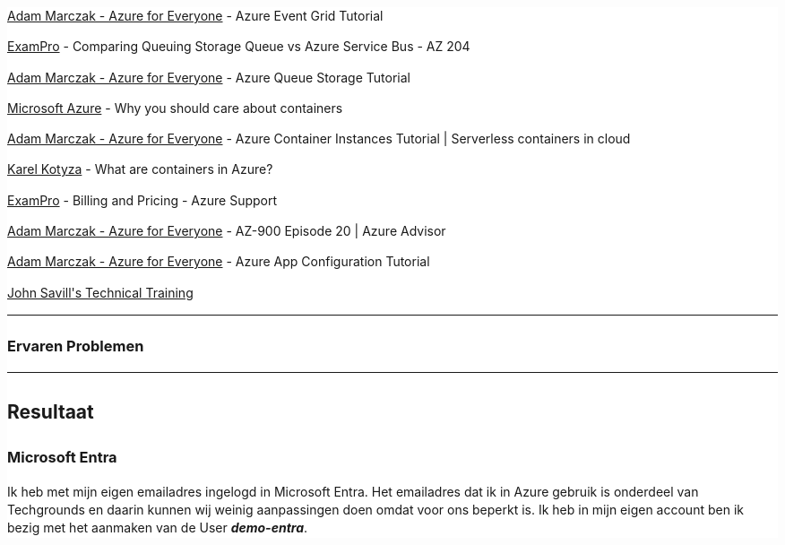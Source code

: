 [Adam Marczak - Azure for Everyone](https://www.youtube.com/watch?v=TujzkSxJzIA) - Azure Event Grid Tutorial

[ExamPro](https://www.youtube.com/watch?v=CXfeF46sIbM) - Comparing Queuing Storage Queue vs Azure Service Bus - AZ 204

[Adam Marczak - Azure for Everyone](https://www.youtube.com/watch?v=JQ6KhjU5Zsg) - Azure Queue Storage Tutorial

[Microsoft Azure](https://www.youtube.com/watch?v=EUitQ8DaZW8) - Why you should care about containers

[Adam Marczak - Azure for Everyone](https://www.youtube.com/watch?v=jAWLQFi4USk) - Azure Container Instances Tutorial | Serverless containers in cloud

[Karel Kotyza](https://www.linkedin.com/pulse/what-containers-azure-karel-kotyza/) - What are containers in Azure?

[ExamPro](https://www.youtube.com/watch?v=joBtG9lURBY) - Billing and Pricing - Azure Support

[Adam Marczak - Azure for Everyone](https://www.youtube.com/watch?v=58_6MkB2znI&t=3s) - AZ-900 Episode 20 | Azure Advisor

[Adam Marczak - Azure for Everyone](https://www.youtube.com/watch?v=t6m13DxUJMc) - Azure App Configuration Tutorial

[John Savill's Technical Training](https://www.youtube.com/watch?v=lzVQ3NqMnTE)








---

### Ervaren Problemen



---
## Resultaat

### Microsoft Entra

Ik heb met mijn eigen emailadres ingelogd in Microsoft Entra. Het emailadres dat ik in Azure gebruik is onderdeel van Techgrounds en daarin kunnen wij weinig aanpassingen doen omdat voor ons beperkt is. Ik heb in mijn eigen account ben ik bezig met het aanmaken van de User ***demo-entra***.
